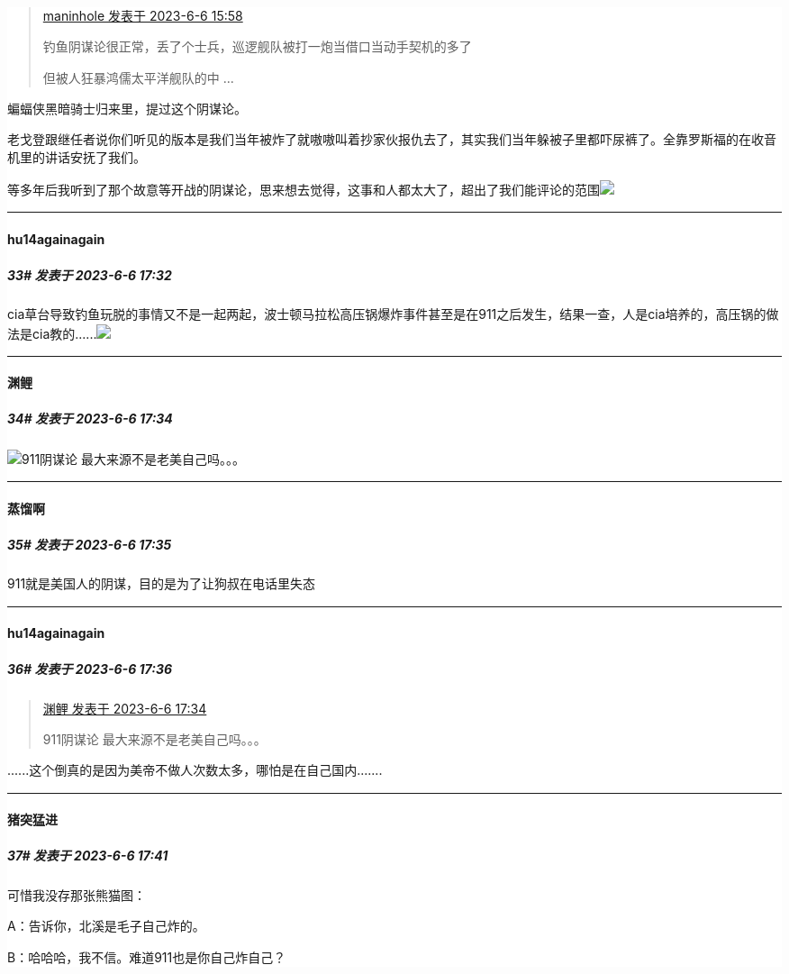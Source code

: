 <blockquote><a href="httphttps://bbs.saraba1st.com/2b/forum.php?mod=redirect&amp;goto=findpost&amp;pid=61154113&amp;ptid=2138659" target="_blank">maninhole 发表于 2023-6-6 15:58</a>

钓鱼阴谋论很正常，丢了个士兵，巡逻舰队被打一炮当借口当动手契机的多了

但被人狂暴鸿儒太平洋舰队的中 ...</blockquote>
蝙蝠侠黑暗骑士归来里，提过这个阴谋论。

老戈登跟继任者说你们听见的版本是我们当年被炸了就嗷嗷叫着抄家伙报仇去了，其实我们当年躲被子里都吓尿裤了。全靠罗斯福的在收音机里的讲话安抚了我们。

等多年后我听到了那个故意等开战的阴谋论，思来想去觉得，这事和人都太大了，超出了我们能评论的范围<img src="https://static.saraba1st.com/image/smiley/face2017/068.png" referrerpolicy="no-referrer">

*****

####  hu14againagain  
##### 33#       发表于 2023-6-6 17:32

cia草台导致钓鱼玩脱的事情又不是一起两起，波士顿马拉松高压锅爆炸事件甚至是在911之后发生，结果一查，人是cia培养的，高压锅的做法是cia教的......<img src="https://static.saraba1st.com/image/smiley/face2017/067.png" referrerpolicy="no-referrer">

*****

####  渊鲤  
##### 34#       发表于 2023-6-6 17:34

<img src="https://static.saraba1st.com/image/smiley/face2017/067.png" referrerpolicy="no-referrer">911阴谋论 最大来源不是老美自己吗。。。

*****

####  蒸馏啊  
##### 35#       发表于 2023-6-6 17:35

911就是美国人的阴谋，目的是为了让狗叔在电话里失态

*****

####  hu14againagain  
##### 36#       发表于 2023-6-6 17:36

<blockquote><a href="httphttps://bbs.saraba1st.com/2b/forum.php?mod=redirect&amp;goto=findpost&amp;pid=61155958&amp;ptid=2138659" target="_blank">渊鲤 发表于 2023-6-6 17:34</a>

911阴谋论 最大来源不是老美自己吗。。。</blockquote>
......这个倒真的是因为美帝不做人次数太多，哪怕是在自己国内.......

*****

####  猪突猛进  
##### 37#       发表于 2023-6-6 17:41

可惜我没存那张熊猫图：

A：告诉你，北溪是毛子自己炸的。

B：哈哈哈，我不信。难道911也是你自己炸自己？
